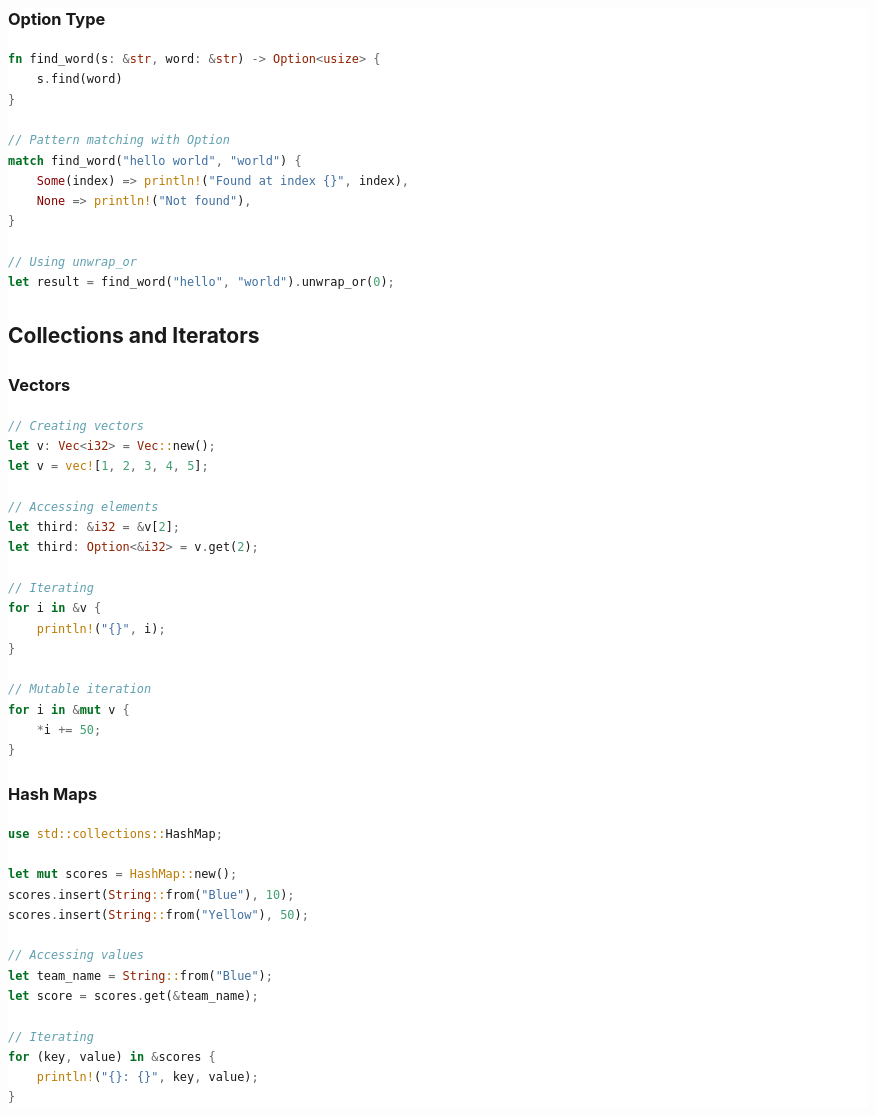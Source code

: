 ### Option Type
```rust
fn find_word(s: &str, word: &str) -> Option<usize> {
    s.find(word)
}

// Pattern matching with Option
match find_word("hello world", "world") {
    Some(index) => println!("Found at index {}", index),
    None => println!("Not found"),
}

// Using unwrap_or
let result = find_word("hello", "world").unwrap_or(0);
```

## Collections and Iterators

### Vectors
```rust
// Creating vectors
let v: Vec<i32> = Vec::new();
let v = vec![1, 2, 3, 4, 5];

// Accessing elements
let third: &i32 = &v[2];
let third: Option<&i32> = v.get(2);

// Iterating
for i in &v {
    println!("{}", i);
}

// Mutable iteration
for i in &mut v {
    *i += 50;
}
```

### Hash Maps
```rust
use std::collections::HashMap;

let mut scores = HashMap::new();
scores.insert(String::from("Blue"), 10);
scores.insert(String::from("Yellow"), 50);

// Accessing values
let team_name = String::from("Blue");
let score = scores.get(&team_name);

// Iterating
for (key, value) in &scores {
    println!("{}: {}", key, value);
}
```
